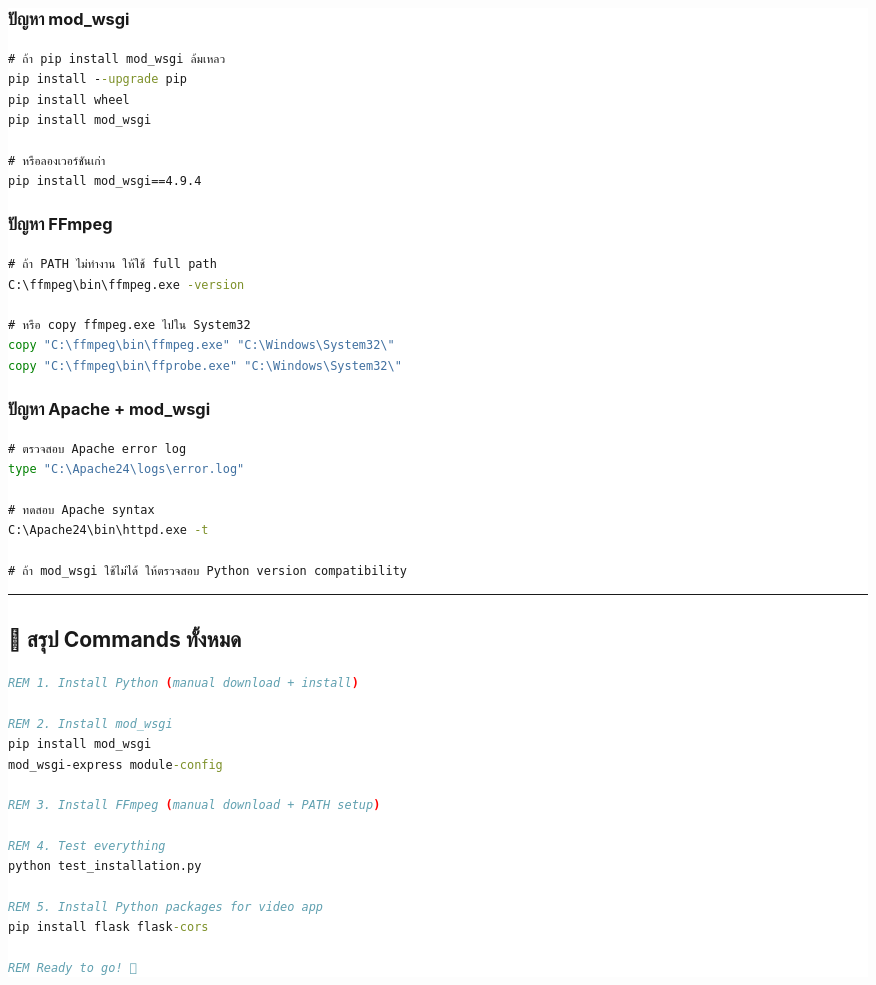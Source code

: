 ### ปัญหา mod_wsgi
```cmd
# ถ้า pip install mod_wsgi ล้มเหลว
pip install --upgrade pip
pip install wheel
pip install mod_wsgi

# หรือลองเวอร์ชันเก่า
pip install mod_wsgi==4.9.4
```

### ปัญหา FFmpeg
```cmd
# ถ้า PATH ไม่ทำงาน ให้ใช้ full path
C:\ffmpeg\bin\ffmpeg.exe -version

# หรือ copy ffmpeg.exe ไปใน System32
copy "C:\ffmpeg\bin\ffmpeg.exe" "C:\Windows\System32\"
copy "C:\ffmpeg\bin\ffprobe.exe" "C:\Windows\System32\"
```

### ปัญหา Apache + mod_wsgi
```cmd
# ตรวจสอบ Apache error log
type "C:\Apache24\logs\error.log"

# ทดสอบ Apache syntax
C:\Apache24\bin\httpd.exe -t

# ถ้า mod_wsgi ใช้ไม่ได้ ให้ตรวจสอบ Python version compatibility
```

---

## 📝 สรุป Commands ทั้งหมด

```cmd
REM 1. Install Python (manual download + install)

REM 2. Install mod_wsgi
pip install mod_wsgi
mod_wsgi-express module-config

REM 3. Install FFmpeg (manual download + PATH setup)

REM 4. Test everything
python test_installation.py

REM 5. Install Python packages for video app
pip install flask flask-cors

REM Ready to go! 🚀
```
